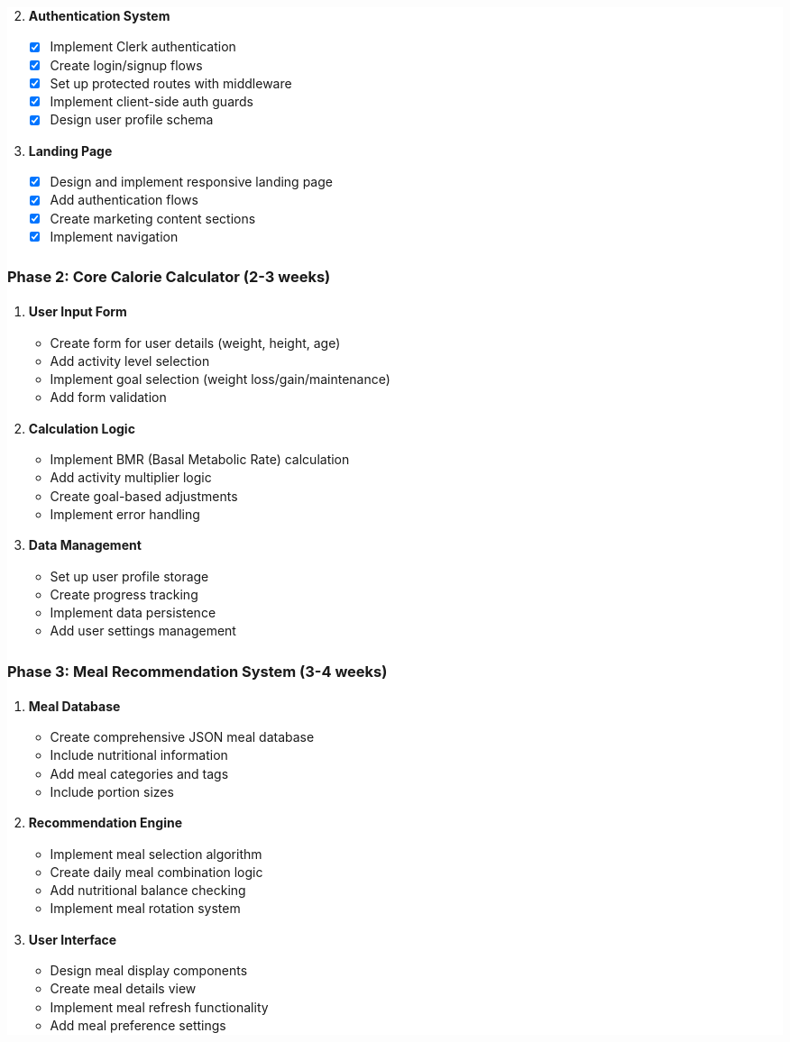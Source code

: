 2. **Authentication System**

   - [x] Implement Clerk authentication
   - [x] Create login/signup flows
   - [x] Set up protected routes with middleware
   - [x] Implement client-side auth guards
   - [x] Design user profile schema

3. **Landing Page**
   - [x] Design and implement responsive landing page
   - [x] Add authentication flows
   - [x] Create marketing content sections
   - [x] Implement navigation

### Phase 2: Core Calorie Calculator (2-3 weeks)

1. **User Input Form**

   - Create form for user details (weight, height, age)
   - Add activity level selection
   - Implement goal selection (weight loss/gain/maintenance)
   - Add form validation

2. **Calculation Logic**

   - Implement BMR (Basal Metabolic Rate) calculation
   - Add activity multiplier logic
   - Create goal-based adjustments
   - Implement error handling

3. **Data Management**
   - Set up user profile storage
   - Create progress tracking
   - Implement data persistence
   - Add user settings management

### Phase 3: Meal Recommendation System (3-4 weeks)

1. **Meal Database**

   - Create comprehensive JSON meal database
   - Include nutritional information
   - Add meal categories and tags
   - Include portion sizes

2. **Recommendation Engine**

   - Implement meal selection algorithm
   - Create daily meal combination logic
   - Add nutritional balance checking
   - Implement meal rotation system

3. **User Interface**
   - Design meal display components
   - Create meal details view
   - Implement meal refresh functionality
   - Add meal preference settings
